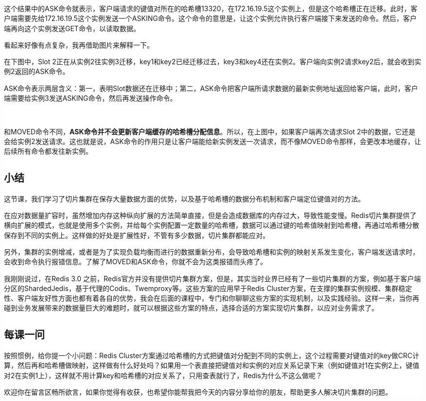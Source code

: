 </code></pre><p>这个结果中的ASK命令就表示，客户端请求的键值对所在的哈希槽13320，在172.16.19.5这个实例上，但是这个哈希槽正在迁移。此时，客户端需要先给172.16.19.5这个实例发送一个ASKING命令。这个命令的意思是，让这个实例允许执行客户端接下来发送的命令。然后，客户端再向这个实例发送GET命令，以读取数据。</p><p>看起来好像有点复杂，我再借助图片来解释一下。</p><p>在下图中，Slot 2正在从实例2往实例3迁移，key1和key2已经迁移过去，key3和key4还在实例2。客户端向实例2请求key2后，就会收到实例2返回的ASK命令。</p><p>ASK命令表示两层含义：第一，表明Slot数据还在迁移中；第二，ASK命令把客户端所请求数据的最新实例地址返回给客户端，此时，客户端需要给实例3发送ASKING命令，然后再发送操作命令。</p><p><img src="https://static001.geekbang.org/resource/image/e9/b0/e93ae7f4edf30724d58bf68yy714eeb0.jpg?wh=3000*2250" alt="" title="客户端ASK重定向命令"></p><p>和MOVED命令不同，<strong>ASK命令并不会更新客户端缓存的哈希槽分配信息</strong>。所以，在上图中，如果客户端再次请求Slot 2中的数据，它还是会给实例2发送请求。这也就是说，ASK命令的作用只是让客户端能给新实例发送一次请求，而不像MOVED命令那样，会更改本地缓存，让后续所有命令都发往新实例。</p><h2>小结</h2><p>这节课，我们学习了切片集群在保存大量数据方面的优势，以及基于哈希槽的数据分布机制和客户端定位键值对的方法。</p><p>在应对数据量扩容时，虽然增加内存这种纵向扩展的方法简单直接，但是会造成数据库的内存过大，导致性能变慢。Redis切片集群提供了横向扩展的模式，也就是使用多个实例，并给每个实例配置一定数量的哈希槽，数据可以通过键的哈希值映射到哈希槽，再通过哈希槽分散保存到不同的实例上。这样做的好处是扩展性好，不管有多少数据，切片集群都能应对。</p><p>另外，集群的实例增减，或者是为了实现负载均衡而进行的数据重新分布，会导致哈希槽和实例的映射关系发生变化，客户端发送请求时，会收到命令执行报错信息。了解了MOVED和ASK命令，你就不会为这类报错而头疼了。</p><p>我刚刚说过，在Redis 3.0 之前，Redis官方并没有提供切片集群方案，但是，其实当时业界已经有了一些切片集群的方案，例如基于客户端分区的ShardedJedis，基于代理的Codis、Twemproxy等。这些方案的应用早于Redis Cluster方案，在支撑的集群实例规模、集群稳定性、客户端友好性方面也都有着各自的优势，我会在后面的课程中，专门和你聊聊这些方案的实现机制，以及实践经验。这样一来，当你再碰到业务发展带来的数据量巨大的难题时，就可以根据这些方案的特点，选择合适的方案实现切片集群，以应对业务需求了。</p><h2>每课一问</h2><p>按照惯例，给你提一个小问题：Redis Cluster方案通过哈希槽的方式把键值对分配到不同的实例上，这个过程需要对键值对的key做CRC计算，然后再和哈希槽做映射，这样做有什么好处吗？如果用一个表直接把键值对和实例的对应关系记录下来（例如键值对1在实例2上，键值对2在实例1上），这样就不用计算key和哈希槽的对应关系了，只用查表就行了，Redis为什么不这么做呢？</p><p>欢迎你在留言区畅所欲言，如果你觉得有收获，也希望你能帮我把今天的内容分享给你的朋友，帮助更多人解决切片集群的问题。</p>
<style>
    ul {
      list-style: none;
      display: block;
      list-style-type: disc;
      margin-block-start: 1em;
      margin-block-end: 1em;
      margin-inline-start: 0px;
      margin-inline-end: 0px;
      padding-inline-start: 40px;
    }
    li {
      display: list-item;
      text-align: -webkit-match-parent;
    }
    ._2sjJGcOH_0 {
      list-style-position: inside;
      width: 100%;
      display: -webkit-box;
      display: -ms-flexbox;
      display: flex;
      -webkit-box-orient: horizontal;
      -webkit-box-direction: normal;
      -ms-flex-direction: row;
      flex-direction: row;
      margin-top: 26px;
      border-bottom: 1px solid rgba(233,233,233,0.6);
    }
    ._2sjJGcOH_0 ._3FLYR4bF_0 {
      width: 34px;
      height: 34px;
      -ms-flex-negative: 0;
      flex-shrink: 0;
      border-radius: 50%;
    }
    ._2sjJGcOH_0 ._36ChpWj4_0 {
      margin-left: 0.5rem;
      -webkit-box-flex: 1;
      -ms-flex-positive: 1;
      flex-grow: 1;
      padding-bottom: 20px;
    }
    ._2sjJGcOH_0 ._36ChpWj4_0 ._2zFoi7sd_0 {
      font-size: 16px;
      color: #3d464d;
      font-weight: 500;
      -webkit-font-smoothing: antialiased;
      line-height: 34px;
    }
    ._2sjJGcOH_0 ._36ChpWj4_0 ._2_QraFYR_0 {
      margin-top: 12px;
      color: #505050;
      -webkit-font-smoothing: antialiased;
      font-size: 14px;
      font-weight: 400;
      white-space: normal;
      word-break: break-all;
      line-height: 24px;
    }
    ._2sjJGcOH_0 ._10o3OAxT_0 {
      margin-top: 18px;
      border-radius: 4px;